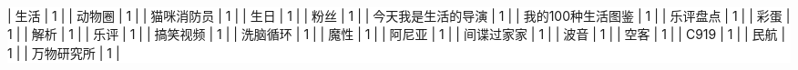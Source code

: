 | 生活 | 1 |
| 动物圈 | 1 |
| 猫咪消防员 | 1 |
| 生日 | 1 |
| 粉丝 | 1 |
| 今天我是生活的导演 | 1 |
| 我的100种生活图鉴 | 1 |
| 乐评盘点 | 1 |
| 彩蛋 | 1 |
| 解析 | 1 |
| 乐评 | 1 |
| 搞笑视频 | 1 |
| 洗脑循环 | 1 |
| 魔性 | 1 |
| 阿尼亚 | 1 |
| 间谍过家家 | 1 |
| 波音 | 1 |
| 空客 | 1 |
| C919 | 1 |
| 民航 | 1 |
| 万物研究所 | 1 |
